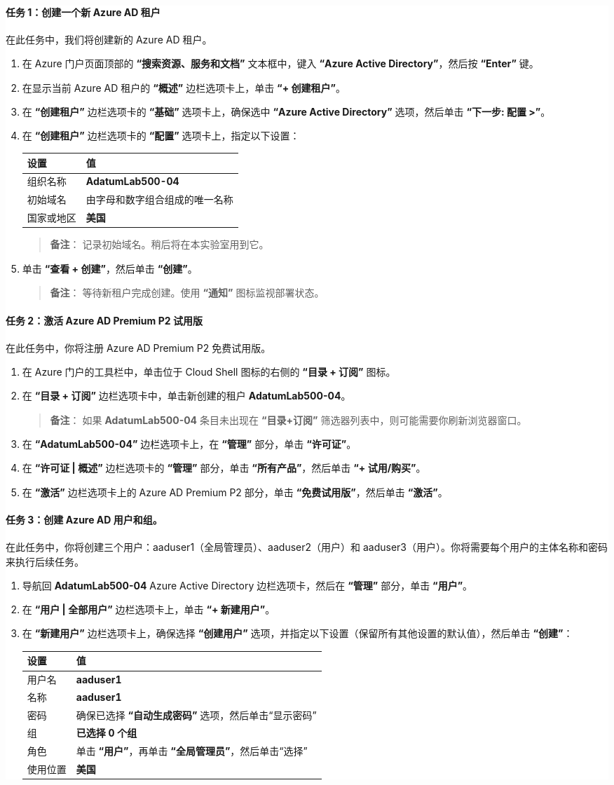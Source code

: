 #### 任务 1：创建一个新 Azure AD 租户

在此任务中，我们将创建新的 Azure AD 租户。 

1. 在 Azure 门户页面顶部的 **“搜索资源、服务和文档”** 文本框中，键入 **“Azure Active Directory”**，然后按 **“Enter”** 键。

1. 在显示当前 Azure AD 租户的 **“概述”** 边栏选项卡上，单击 **“+ 创建租户”**。

1. 在 **“创建租户”** 边栏选项卡的 **“基础”** 选项卡上，确保选中 **“Azure Active Directory”** 选项，然后单击 **“下一步: 配置 >”**。

1. 在 **“创建租户”** 边栏选项卡的 **“配置”** 选项卡上，指定以下设置：

   |设置|值|
   |---|---|
   |组织名称|**AdatumLab500-04**|
   |初始域名|由字母和数字组合组成的唯一名称|
   |国家或地区|**美国**|

    >**备注**： 记录初始域名。稍后将在本实验室用到它。

1. 单击 **“查看 + 创建”**，然后单击 **“创建”**。

    >**备注**： 等待新租户完成创建。使用 **“通知”** 图标监视部署状态。 


#### 任务 2：激活 Azure AD Premium P2 试用版

在此任务中，你将注册 Azure AD Premium P2 免费试用版。 

1. 在 Azure 门户的工具栏中，单击位于 Cloud Shell 图标的右侧的 **“目录 + 订阅”** 图标。 

1. 在 **“目录 + 订阅”** 边栏选项卡中，单击新创建的租户 **AdatumLab500-04**。

    >**备注**： 如果 **AdatumLab500-04** 条目未出现在 **“目录+订阅”** 筛选器列表中，则可能需要你刷新浏览器窗口。

1. 在 **“AdatumLab500-04”** 边栏选项卡上，在 **“管理”** 部分，单击 **“许可证”**。

1. 在 **“许可证 \| 概述”** 边栏选项卡的 **“管理”** 部分，单击 **“所有产品”**，然后单击 **“+ 试用/购买”**。

1. 在 **“激活”** 边栏选项卡上的 Azure AD Premium P2 部分，单击 **“免费试用版”**，然后单击 **“激活”**。


#### 任务 3：创建 Azure AD 用户和组。

在此任务中，你将创建三个用户：aaduser1（全局管理员）、aaduser2（用户）和 aaduser3（用户）。你将需要每个用户的主体名称和密码来执行后续任务。 

1. 导航回 **AdatumLab500-04** Azure Active Directory 边栏选项卡，然后在 **“管理”** 部分，单击 **“用户”**。

1. 在 **“用户 \| 全部用户”** 边栏选项卡上，单击 **“+ 新建用户”**。 

1. 在 **“新建用户”** 边栏选项卡上，确保选择 **“创建用户”** 选项，并指定以下设置（保留所有其他设置的默认值），然后单击 **“创建”**：

   |设置|值|
   |---|---|
   |用户名|**aaduser1**|
   |名称|**aaduser1**|
   |密码|确保已选择 **“自动生成密码”** 选项，然后单击“显示密码”|
   |组|**已选择 0 个组**|
   |角色|单击 **“用户”**，再单击 **“全局管理员”**，然后单击“选择”|
   |使用位置|**美国**|  
